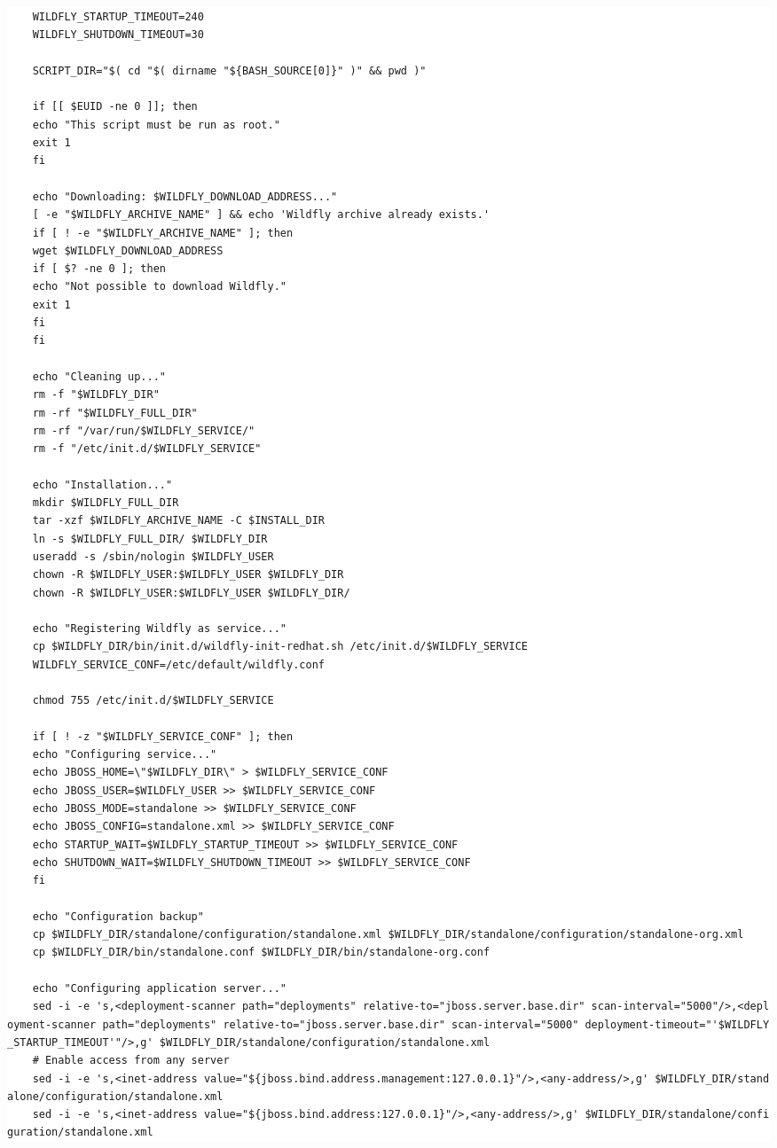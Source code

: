         WILDFLY_STARTUP_TIMEOUT=240
        WILDFLY_SHUTDOWN_TIMEOUT=30
         
        SCRIPT_DIR="$( cd "$( dirname "${BASH_SOURCE[0]}" )" && pwd )"
         
        if [[ $EUID -ne 0 ]]; then
        echo "This script must be run as root."
        exit 1
        fi
         
        echo "Downloading: $WILDFLY_DOWNLOAD_ADDRESS..."
        [ -e "$WILDFLY_ARCHIVE_NAME" ] && echo 'Wildfly archive already exists.'
        if [ ! -e "$WILDFLY_ARCHIVE_NAME" ]; then
        wget $WILDFLY_DOWNLOAD_ADDRESS
        if [ $? -ne 0 ]; then
        echo "Not possible to download Wildfly."
        exit 1
        fi
        fi

        echo "Cleaning up..."
        rm -f "$WILDFLY_DIR"
        rm -rf "$WILDFLY_FULL_DIR"
        rm -rf "/var/run/$WILDFLY_SERVICE/"
        rm -f "/etc/init.d/$WILDFLY_SERVICE"
         
        echo "Installation..."
        mkdir $WILDFLY_FULL_DIR
        tar -xzf $WILDFLY_ARCHIVE_NAME -C $INSTALL_DIR
        ln -s $WILDFLY_FULL_DIR/ $WILDFLY_DIR
        useradd -s /sbin/nologin $WILDFLY_USER
        chown -R $WILDFLY_USER:$WILDFLY_USER $WILDFLY_DIR
        chown -R $WILDFLY_USER:$WILDFLY_USER $WILDFLY_DIR/
         
        echo "Registering Wildfly as service..."
        cp $WILDFLY_DIR/bin/init.d/wildfly-init-redhat.sh /etc/init.d/$WILDFLY_SERVICE
        WILDFLY_SERVICE_CONF=/etc/default/wildfly.conf

        chmod 755 /etc/init.d/$WILDFLY_SERVICE

        if [ ! -z "$WILDFLY_SERVICE_CONF" ]; then
        echo "Configuring service..."
        echo JBOSS_HOME=\"$WILDFLY_DIR\" > $WILDFLY_SERVICE_CONF
        echo JBOSS_USER=$WILDFLY_USER >> $WILDFLY_SERVICE_CONF
        echo JBOSS_MODE=standalone >> $WILDFLY_SERVICE_CONF
        echo JBOSS_CONFIG=standalone.xml >> $WILDFLY_SERVICE_CONF
        echo STARTUP_WAIT=$WILDFLY_STARTUP_TIMEOUT >> $WILDFLY_SERVICE_CONF
        echo SHUTDOWN_WAIT=$WILDFLY_SHUTDOWN_TIMEOUT >> $WILDFLY_SERVICE_CONF
        fi

        echo "Configuration backup"
        cp $WILDFLY_DIR/standalone/configuration/standalone.xml $WILDFLY_DIR/standalone/configuration/standalone-org.xml
        cp $WILDFLY_DIR/bin/standalone.conf $WILDFLY_DIR/bin/standalone-org.conf

        echo "Configuring application server..."
        sed -i -e 's,<deployment-scanner path="deployments" relative-to="jboss.server.base.dir" scan-interval="5000"/>,<deployment-scanner path="deployments" relative-to="jboss.server.base.dir" scan-interval="5000" deployment-timeout="'$WILDFLY_STARTUP_TIMEOUT'"/>,g' $WILDFLY_DIR/standalone/configuration/standalone.xml
        # Enable access from any server
        sed -i -e 's,<inet-address value="${jboss.bind.address.management:127.0.0.1}"/>,<any-address/>,g' $WILDFLY_DIR/standalone/configuration/standalone.xml
        sed -i -e 's,<inet-address value="${jboss.bind.address:127.0.0.1}"/>,<any-address/>,g' $WILDFLY_DIR/standalone/configuration/standalone.xml
